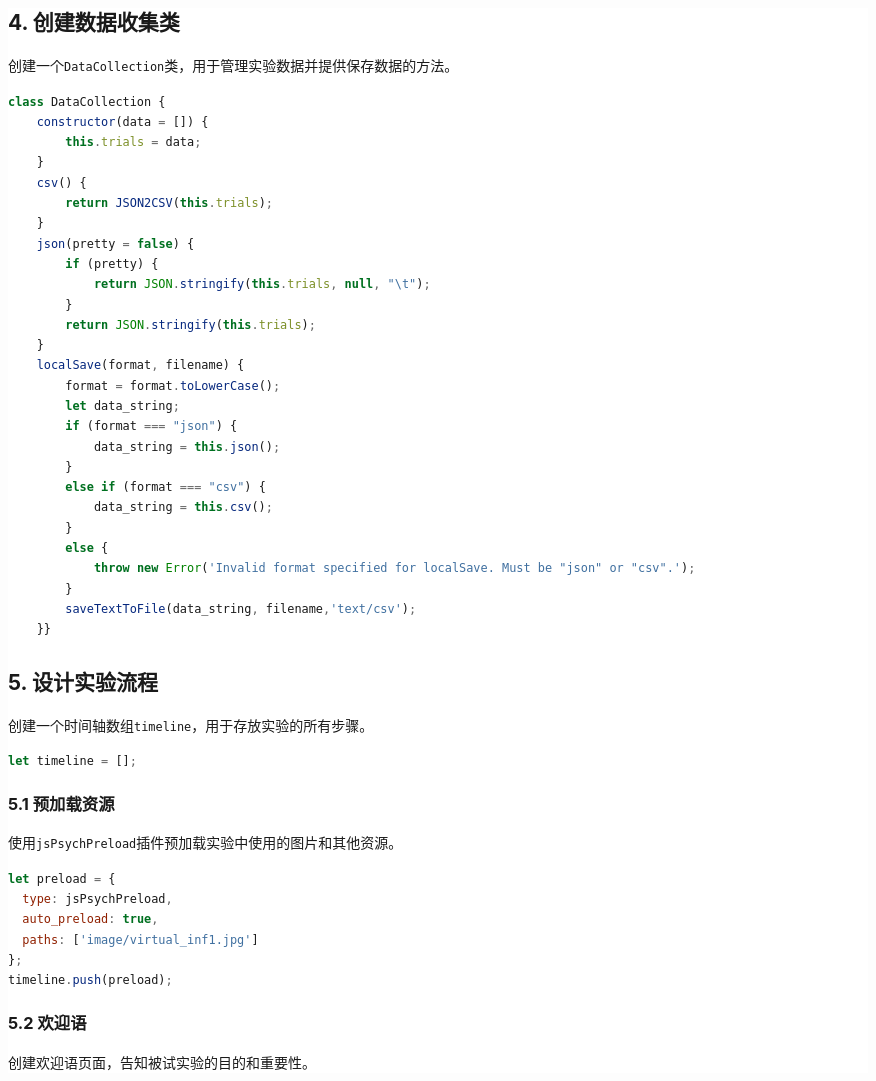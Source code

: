 ## 4. 创建数据收集类
创建一个`DataCollection`类，用于管理实验数据并提供保存数据的方法。

```javascript
class DataCollection {
    constructor(data = []) {
        this.trials = data;
    }
    csv() {
        return JSON2CSV(this.trials);
    }
    json(pretty = false) {
        if (pretty) {
            return JSON.stringify(this.trials, null, "\t");
        }
        return JSON.stringify(this.trials);
    }
    localSave(format, filename) {
        format = format.toLowerCase();
        let data_string;
        if (format === "json") {
            data_string = this.json();
        }
        else if (format === "csv") {
            data_string = this.csv();
        }
        else {
            throw new Error('Invalid format specified for localSave. Must be "json" or "csv".');
        }
        saveTextToFile(data_string, filename,'text/csv');
    }}
```
## 5. 设计实验流程
创建一个时间轴数组`timeline`，用于存放实验的所有步骤。

```javascript
let timeline = [];
```
### 5.1 预加载资源
使用`jsPsychPreload`插件预加载实验中使用的图片和其他资源。

```javascript
let preload = {
  type: jsPsychPreload,
  auto_preload: true,
  paths: ['image/virtual_inf1.jpg']
};
timeline.push(preload);
```

### 5.2 欢迎语
创建欢迎语页面，告知被试实验的目的和重要性。
